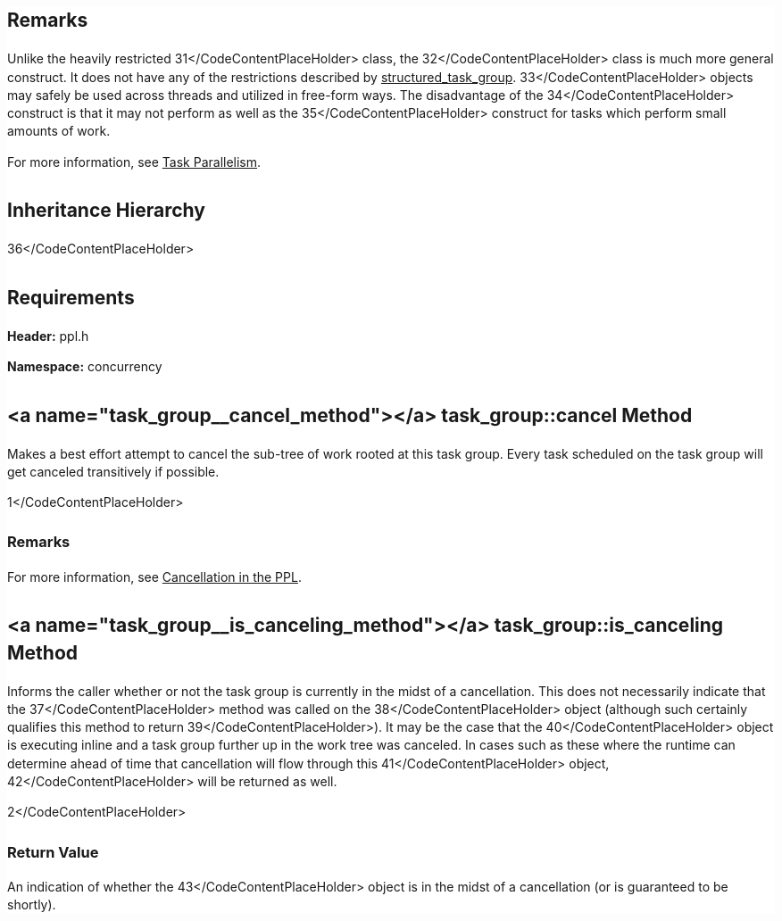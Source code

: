 ## Remarks  
 Unlike the heavily restricted                 <CodeContentPlaceHolder>31\</CodeContentPlaceHolder> class, the                 <CodeContentPlaceHolder>32\</CodeContentPlaceHolder> class is much more general construct. It does not have any of the restrictions described by                 [structured_task_group](../vs140/structured_task_group-class.md).                 <CodeContentPlaceHolder>33\</CodeContentPlaceHolder> objects may safely be used across threads and utilized in free-form ways. The disadvantage of the                 <CodeContentPlaceHolder>34\</CodeContentPlaceHolder> construct is that it may not perform as well as the                 <CodeContentPlaceHolder>35\</CodeContentPlaceHolder> construct for tasks which perform small amounts of work.  
  
 For more information, see                 [Task Parallelism](../vs140/task-parallelism--concurrency-runtime-.md).  
  
## Inheritance Hierarchy  
 <CodeContentPlaceHolder>36\</CodeContentPlaceHolder>  
  
## Requirements  
 **Header:** ppl.h  
  
 **Namespace:** concurrency  
  
##  \<a name="task_group__cancel_method">\</a>  task_group::cancel Method  
 Makes a best effort attempt to cancel the sub-tree of work rooted at this task group. Every task scheduled on the task group will get canceled transitively if possible.  
  
<CodeContentPlaceHolder>1\</CodeContentPlaceHolder>  
### Remarks  
 For more information, see                         [Cancellation in the PPL](../vs140/cancellation-in-the-ppl.md).  
  
##  \<a name="task_group__is_canceling_method">\</a>  task_group::is_canceling Method  
 Informs the caller whether or not the task group is currently in the midst of a cancellation. This does not necessarily indicate that the                 <CodeContentPlaceHolder>37\</CodeContentPlaceHolder> method was called on the                 <CodeContentPlaceHolder>38\</CodeContentPlaceHolder> object (although such certainly qualifies this method to return                 <CodeContentPlaceHolder>39\</CodeContentPlaceHolder>). It may be the case that the                 <CodeContentPlaceHolder>40\</CodeContentPlaceHolder> object is executing inline and a task group further up in the work tree was canceled. In cases such as these where the runtime can determine ahead of time that cancellation will flow through this                 <CodeContentPlaceHolder>41\</CodeContentPlaceHolder> object,                 <CodeContentPlaceHolder>42\</CodeContentPlaceHolder> will be returned as well.  
  
<CodeContentPlaceHolder>2\</CodeContentPlaceHolder>  
### Return Value  
 An indication of whether the                         <CodeContentPlaceHolder>43\</CodeContentPlaceHolder> object is in the midst of a cancellation (or is guaranteed to be shortly).  
  